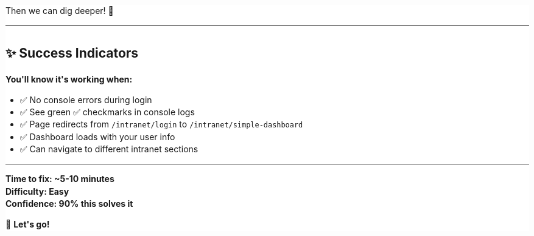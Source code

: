 Then we can dig deeper! 🔧

---

## ✨ Success Indicators

**You'll know it's working when:**

- ✅ No console errors during login
- ✅ See green ✅ checkmarks in console logs
- ✅ Page redirects from `/intranet/login` to `/intranet/simple-dashboard`
- ✅ Dashboard loads with your user info
- ✅ Can navigate to different intranet sections

---

**Time to fix: ~5-10 minutes**  
**Difficulty: Easy**  
**Confidence: 90% this solves it**

🚀 **Let's go!**
